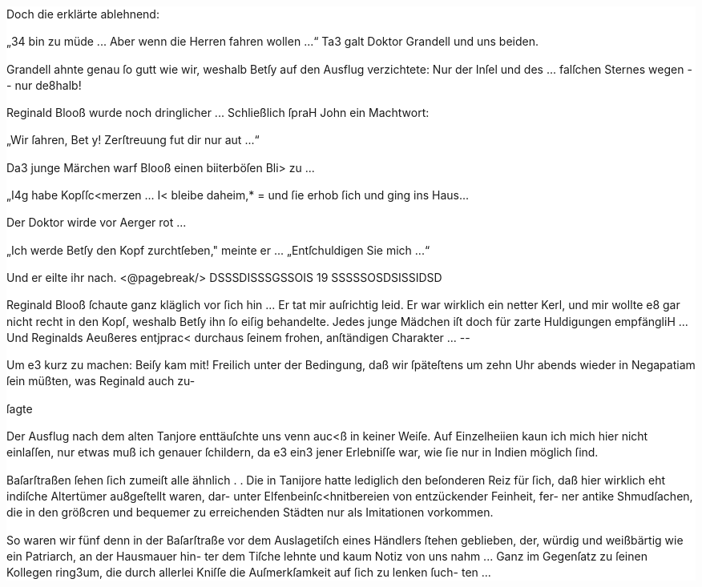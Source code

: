 Doch die erklärte ablehnend:

„34 bin zu müde ... Aber wenn die Herren fahren
wollen ...“ Ta3 galt Doktor Grandell und uns beiden.

Grandell ahnte genau ſo gutt wie wir, weshalb Betſy
auf den Ausflug verzichtete: Nur der Inſel und des ...
falſchen Sternes wegen -- nur de8halb!

Reginald Blooß wurde noch dringlicher ... Schließlich
ſpraH John ein Machtwort:

„Wir ſahren, Bet y! Zerſtreuung fut dir nur aut ...“

Da3 junge Märchen warf Blooß einen biiterböſen
Bli> zu ...

„I4g habe Kopſſc<merzen ... I< bleibe daheim,* =
und ſie erhob ſich und ging ins Haus...

Der Doktor wirde vor Aerger rot ...

„Ich werde Betſy den Kopf zurchtſeben," meinte er ...
„Entſchuldigen Sie mich ...“

Und er eilte ihr nach.
<@pagebreak/>
DSSSDISSSGSSOIS 19 SSSSSOSDSISSIDSD

Reginald Blooß ſchaute ganz kläglich vor ſich hin ...
Er tat mir auſrichtig leid. Er war wirklich ein netter Kerl,
und mir wollte e8 gar nicht recht in den Kopſ, weshalb
Betſy ihn ſo eiſig behandelte. Jedes junge Mädchen iſt doch
für zarte Huldigungen empfängliH ... Und Reginalds
Aeußeres entjprac< durchaus ſeinem frohen, anſtändigen
Charakter ... --

Um e3 kurz zu machen: Beiſy kam mit! Freilich unter
der Bedingung, daß wir ſpäteſtens um zehn Uhr abends
wieder in Negapatiam ſein müßten, was Reginald auch zu-

ſagte

Der Ausflug nach dem alten Tanjore enttäuſchte uns
venn auc<ß in keiner Weiſe. Auf Einzelheiien kaun ich mich
hier nicht einlaſſen, nur etwas muß ich genauer ſchildern,
da e3 ein3 jener Erlebniſſe war, wie ſie nur in Indien
möglich ſind.

Baſarſtraßen ſehen ſich zumeiſt alle ähnlich . . Die in
Tanijore hatte lediglich den beſonderen Reiz für ſich, daß
hier wirklich eht indiſche Altertümer au8geſtellt waren, dar-
unter Elfenbeinſc<hnitbereien von entzückender Feinheit, fer-
ner antike Shmudſachen, die in den größcren und bequemer
zu erreichenden Städten nur als Imitationen vorkommen.

So waren wir fünf denn in der Baſarſtraße vor dem
Auslagetiſch eines Händlers ſtehen geblieben, der, würdig
und weißbärtig wie ein Patriarch, an der Hausmauer hin-
ter dem Tiſche lehnte und kaum Notiz von uns nahm ...
Ganz im Gegenſatz zu ſeinen Kollegen ring3um, die durch
allerlei Kniſſe die Auſmerkſamkeit auf ſich zu lenken ſuch-
ten ...
